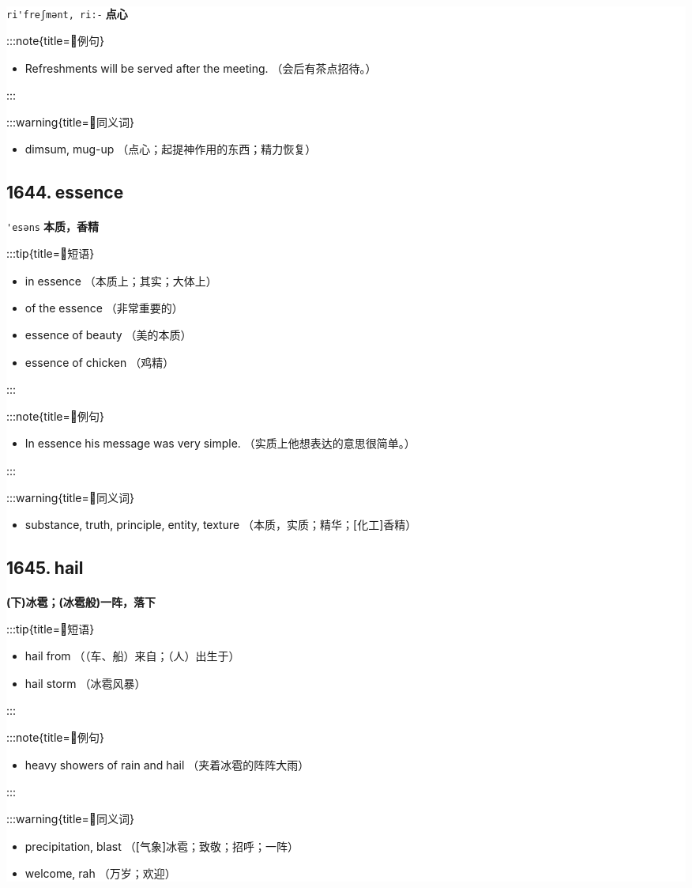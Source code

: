 `ri'freʃmənt, ri:-`  **点心**

:::note{title=🎤例句}

- Refreshments will be served after the meeting. （会后有茶点招待。）

:::

:::warning{title=🤔同义词}

- dimsum, mug-up （点心；起提神作用的东西；精力恢复）


## 1644. essence

`'esəns`  **本质，香精**

:::tip{title=🤩短语}

- in essence （本质上；其实；大体上）

- of the essence （非常重要的）

- essence of beauty （美的本质）

- essence of chicken （鸡精）

:::

:::note{title=🎤例句}

- In essence his message was very simple. （实质上他想表达的意思很简单。）

:::

:::warning{title=🤔同义词}

- substance, truth, principle, entity, texture （本质，实质；精华；[化工]香精）


## 1645. hail

**(下)冰雹；(冰雹般)一阵，落下**

:::tip{title=🤩短语}

- hail from （（车、船）来自；（人）出生于）

- hail storm （冰雹风暴）

:::

:::note{title=🎤例句}

- heavy showers of rain and hail （夹着冰雹的阵阵大雨）

:::

:::warning{title=🤔同义词}

- precipitation, blast （[气象]冰雹；致敬；招呼；一阵）

- welcome, rah （万岁；欢迎）
